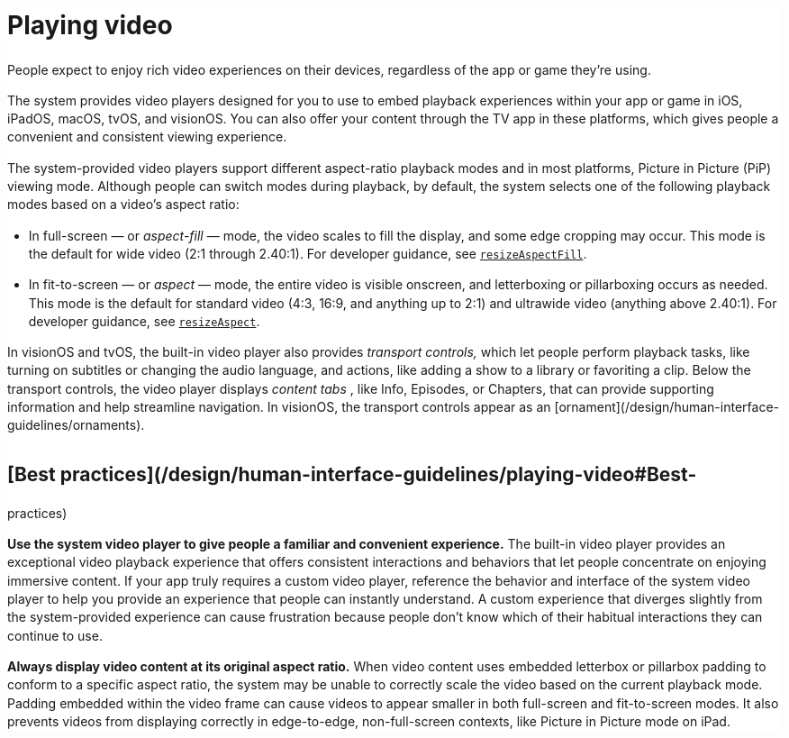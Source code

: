 # Playing video

People expect to enjoy rich video experiences on their devices, regardless of
the app or game they’re using.

The system provides video players designed for you to use to embed playback
experiences within your app or game in iOS, iPadOS, macOS, tvOS, and visionOS.
You can also offer your content through the TV app in these platforms, which
gives people a convenient and consistent viewing experience.

The system-provided video players support different aspect-ratio playback
modes and in most platforms, Picture in Picture (PiP) viewing mode. Although
people can switch modes during playback, by default, the system selects one of
the following playback modes based on a video’s aspect ratio:

  * In full-screen — or _aspect-fill_ — mode, the video scales to fill the display, and some edge cropping may occur. This mode is the default for wide video (2:1 through 2.40:1). For developer guidance, see [`resizeAspectFill`](/documentation/AVFoundation/AVLayerVideoGravity/resizeAspectFill).

  * In fit-to-screen — or _aspect_ — mode, the entire video is visible onscreen, and letterboxing or pillarboxing occurs as needed. This mode is the default for standard video (4:3, 16:9, and anything up to 2:1) and ultrawide video (anything above 2.40:1). For developer guidance, see [`resizeAspect`](/documentation/AVFoundation/AVLayerVideoGravity/resizeAspect).

In visionOS and tvOS, the built-in video player also provides _transport
controls,_ which let people perform playback tasks, like turning on subtitles
or changing the audio language, and actions, like adding a show to a library
or favoriting a clip. Below the transport controls, the video player displays
_content tabs_ , like Info, Episodes, or Chapters, that can provide supporting
information and help streamline navigation. In visionOS, the transport
controls appear as an [ornament](/design/human-interface-
guidelines/ornaments).

## [Best practices](/design/human-interface-guidelines/playing-video#Best-
practices)

**Use the system video player to give people a familiar and convenient
experience.** The built-in video player provides an exceptional video playback
experience that offers consistent interactions and behaviors that let people
concentrate on enjoying immersive content. If your app truly requires a custom
video player, reference the behavior and interface of the system video player
to help you provide an experience that people can instantly understand. A
custom experience that diverges slightly from the system-provided experience
can cause frustration because people don’t know which of their habitual
interactions they can continue to use.

**Always display video content at its original aspect ratio.** When video
content uses embedded letterbox or pillarbox padding to conform to a specific
aspect ratio, the system may be unable to correctly scale the video based on
the current playback mode. Padding embedded within the video frame can cause
videos to appear smaller in both full-screen and fit-to-screen modes. It also
prevents videos from displaying correctly in edge-to-edge, non-full-screen
contexts, like Picture in Picture mode on iPad.
